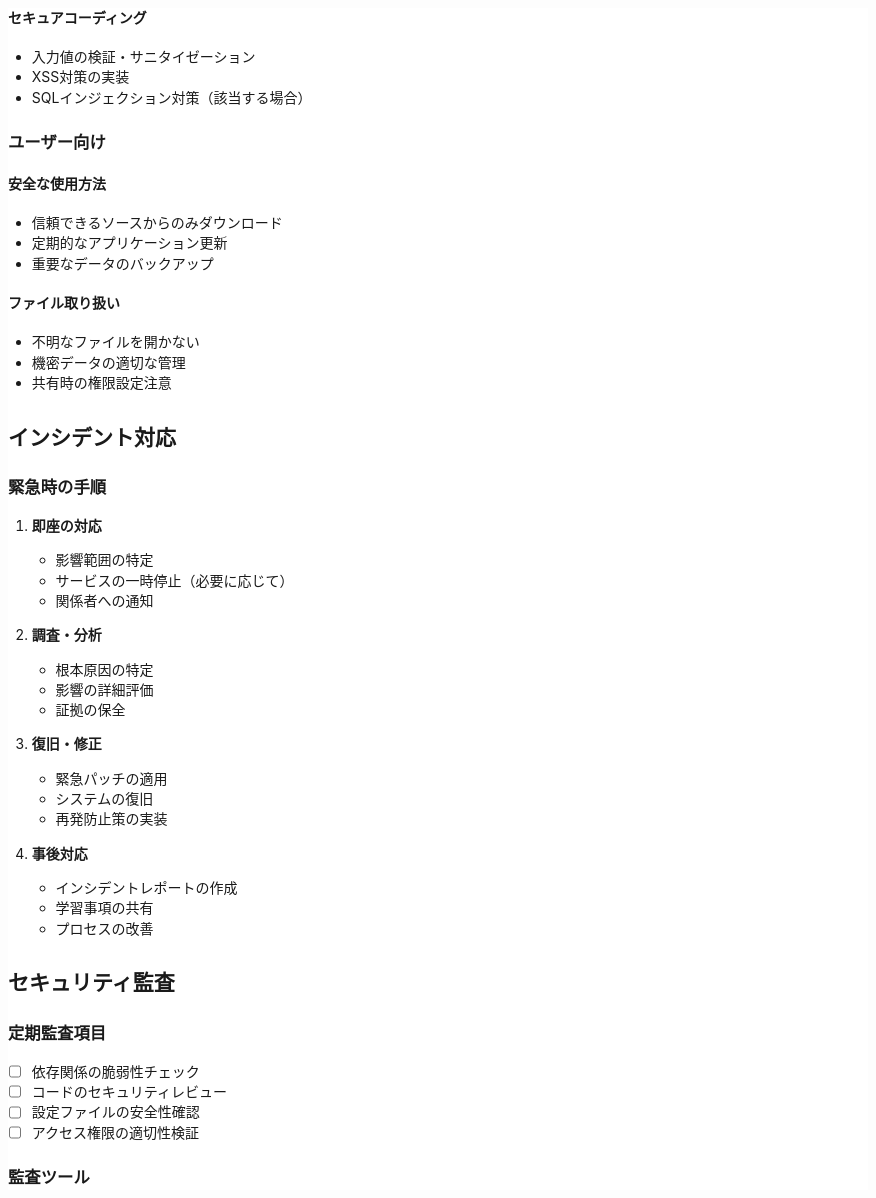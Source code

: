 #### セキュアコーディング
- 入力値の検証・サニタイゼーション
- XSS対策の実装
- SQLインジェクション対策（該当する場合）

### ユーザー向け

#### 安全な使用方法
- 信頼できるソースからのみダウンロード
- 定期的なアプリケーション更新
- 重要なデータのバックアップ

#### ファイル取り扱い
- 不明なファイルを開かない
- 機密データの適切な管理
- 共有時の権限設定注意

## インシデント対応

### 緊急時の手順

1. **即座の対応**
   - 影響範囲の特定
   - サービスの一時停止（必要に応じて）
   - 関係者への通知

2. **調査・分析**
   - 根本原因の特定
   - 影響の詳細評価
   - 証拠の保全

3. **復旧・修正**
   - 緊急パッチの適用
   - システムの復旧
   - 再発防止策の実装

4. **事後対応**
   - インシデントレポートの作成
   - 学習事項の共有
   - プロセスの改善

## セキュリティ監査

### 定期監査項目

- [ ] 依存関係の脆弱性チェック
- [ ] コードのセキュリティレビュー
- [ ] 設定ファイルの安全性確認
- [ ] アクセス権限の適切性検証

### 監査ツール
